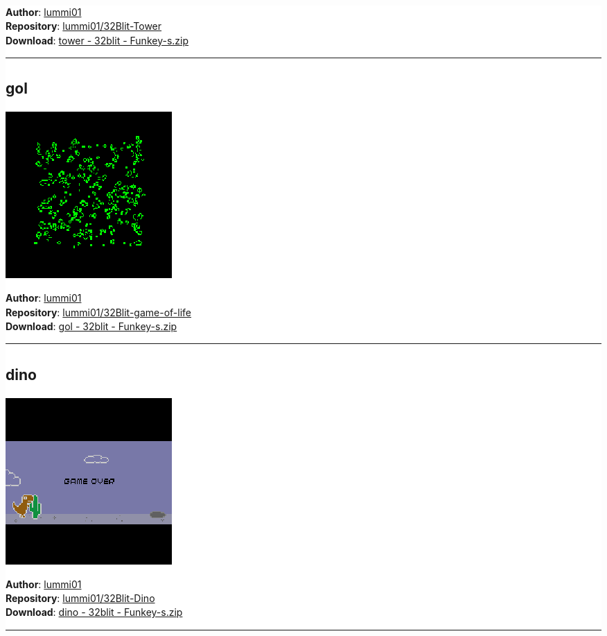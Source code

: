 **Author**: [lummi01](https://github.com/lummi01)  
**Repository**: [lummi01/32Blit-Tower](https://github.com/lummi01/32Blit-Tower)  
**Download**: [tower - 32blit - Funkey-s.zip](https://github.com/joyrider3774/32blit_funkey/releases/latest/download/tower.-.32blit.-.Funkey-s.zip)

---

## gol
![gol](screenshot/gol.png)

**Author**: [lummi01](https://github.com/lummi01)  
**Repository**: [lummi01/32Blit-game-of-life](https://github.com/lummi01/32Blit-game-of-life)  
**Download**: [gol - 32blit - Funkey-s.zip](https://github.com/joyrider3774/32blit_funkey/releases/latest/download/gol.-.32blit.-.Funkey-s.zip)

---

## dino
![dino](screenshot/dino.png)

**Author**: [lummi01](https://github.com/lummi01)  
**Repository**: [lummi01/32Blit-Dino](https://github.com/lummi01/32Blit-Dino)  
**Download**: [dino - 32blit - Funkey-s.zip](https://github.com/joyrider3774/32blit_funkey/releases/latest/download/dino.-.32blit.-.Funkey-s.zip)

---
